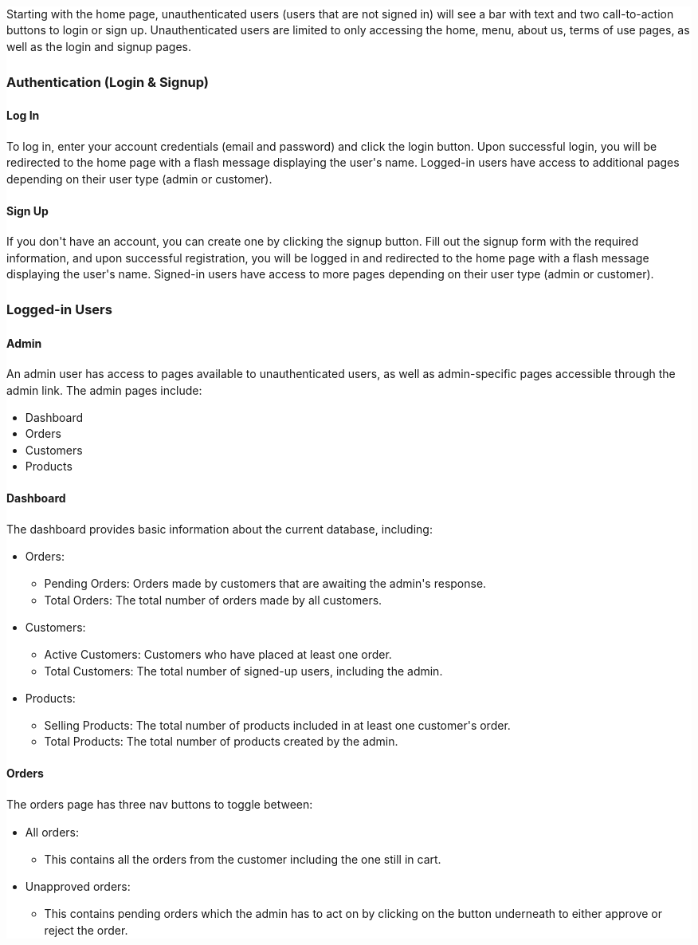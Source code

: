 Starting with the home page, unauthenticated users (users that are not signed in) will see a bar with text and two call-to-action buttons to login or sign up. Unauthenticated users are limited to only accessing the home, menu, about us, terms of use pages, as well as the login and signup pages.

### Authentication (Login & Signup)

#### Log In

To log in, enter your account credentials (email and password) and click the login button. Upon successful login, you will be redirected to the home page with a flash message displaying the user's name. Logged-in users have access to additional pages depending on their user type (admin or customer).

#### Sign Up

If you don't have an account, you can create one by clicking the signup button. Fill out the signup form with the required information, and upon successful registration, you will be logged in and redirected to the home page with a flash message displaying the user's name. Signed-in users have access to more pages depending on their user type (admin or customer).

### Logged-in Users

#### Admin

An admin user has access to pages available to unauthenticated users, as well as admin-specific pages accessible through the admin link. The admin pages include:

- Dashboard
- Orders
- Customers
- Products

#### Dashboard

The dashboard provides basic information about the current database, including:

- Orders:
  - Pending Orders: Orders made by customers that are awaiting the admin's response.
  - Total Orders: The total number of orders made by all customers.

- Customers:
  - Active Customers: Customers who have placed at least one order.
  - Total Customers: The total number of signed-up users, including the admin.

- Products:
  - Selling Products: The total number of products included in at least one customer's order.
  - Total Products: The total number of products created by the admin.

#### Orders

The orders page has three nav buttons to toggle between:

- All orders:
  - This contains all the orders from the customer including the one still in cart.

- Unapproved orders:
  - This contains pending orders which the admin has to act on by clicking on the button underneath to either approve or reject the order.

